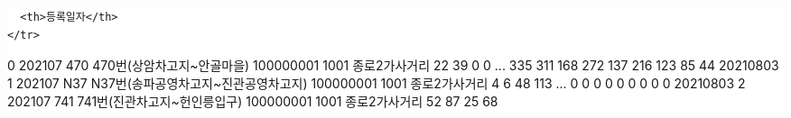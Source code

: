       <th>등록일자</th>
    </tr>
  </thead>
  <tbody>
    <tr>
      <th>0</th>
      <td>202107</td>
      <td>470</td>
      <td>470번(상암차고지~안골마을)</td>
      <td>100000001</td>
      <td>1001</td>
      <td>종로2가사거리</td>
      <td>22</td>
      <td>39</td>
      <td>0</td>
      <td>0</td>
      <td>...</td>
      <td>335</td>
      <td>311</td>
      <td>168</td>
      <td>272</td>
      <td>137</td>
      <td>216</td>
      <td>123</td>
      <td>85</td>
      <td>44</td>
      <td>20210803</td>
    </tr>
    <tr>
      <th>1</th>
      <td>202107</td>
      <td>N37</td>
      <td>N37번(송파공영차고지~진관공영차고지)</td>
      <td>100000001</td>
      <td>1001</td>
      <td>종로2가사거리</td>
      <td>4</td>
      <td>6</td>
      <td>48</td>
      <td>113</td>
      <td>...</td>
      <td>0</td>
      <td>0</td>
      <td>0</td>
      <td>0</td>
      <td>0</td>
      <td>0</td>
      <td>0</td>
      <td>0</td>
      <td>0</td>
      <td>20210803</td>
    </tr>
    <tr>
      <th>2</th>
      <td>202107</td>
      <td>741</td>
      <td>741번(진관차고지~헌인릉입구)</td>
      <td>100000001</td>
      <td>1001</td>
      <td>종로2가사거리</td>
      <td>52</td>
      <td>87</td>
      <td>25</td>
      <td>68</td>